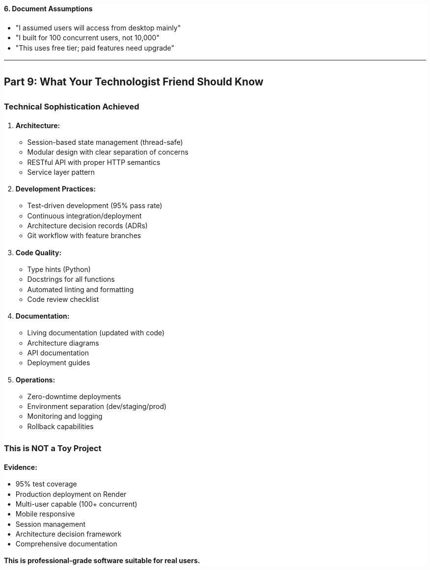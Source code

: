 #### 6. **Document Assumptions**
- "I assumed users will access from desktop mainly"
- "I built for 100 concurrent users, not 10,000"
- "This uses free tier; paid features need upgrade"

---

## Part 9: What Your Technologist Friend Should Know

### Technical Sophistication Achieved

1. **Architecture:**
   - Session-based state management (thread-safe)
   - Modular design with clear separation of concerns
   - RESTful API with proper HTTP semantics
   - Service layer pattern

2. **Development Practices:**
   - Test-driven development (95% pass rate)
   - Continuous integration/deployment
   - Architecture decision records (ADRs)
   - Git workflow with feature branches

3. **Code Quality:**
   - Type hints (Python)
   - Docstrings for all functions
   - Automated linting and formatting
   - Code review checklist

4. **Documentation:**
   - Living documentation (updated with code)
   - Architecture diagrams
   - API documentation
   - Deployment guides

5. **Operations:**
   - Zero-downtime deployments
   - Environment separation (dev/staging/prod)
   - Monitoring and logging
   - Rollback capabilities

### This is NOT a Toy Project

**Evidence:**
- 95% test coverage
- Production deployment on Render
- Multi-user capable (100+ concurrent)
- Mobile responsive
- Session management
- Architecture decision framework
- Comprehensive documentation

**This is professional-grade software suitable for real users.**
